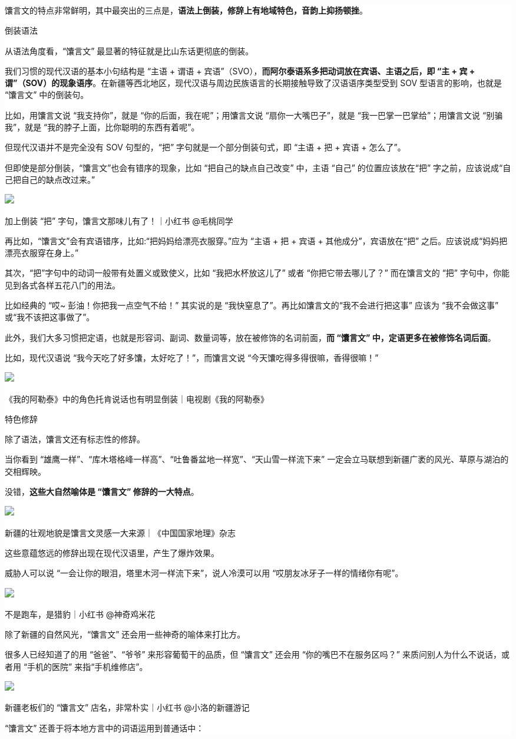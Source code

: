 馕言文的特点非常鲜明，其中最突出的三点是，**语法上倒装，修辞上有地域特色，音韵上抑扬顿挫**。

倒装语法

从语法角度看，“馕言文” 最显著的特征就是比山东话更彻底的倒装。

我们习惯的现代汉语的基本小句结构是 “主语 + 谓语 + 宾语”（SVO），**而阿尔泰语系多把动词放在宾语、主语之后，即 “主 + 宾 + 谓”（SOV）的现象语序**。在新疆等西北地区，现代汉语与周边民族语言的长期接触导致了汉语语序类型受到 SOV 型语言的影响，也就是 “馕言文” 中的倒装句。

比如，用馕言文说 “我支持你”，就是 “你的后面，我在呢”；用馕言文说 “扇你一大嘴巴子”，就是 “我一巴掌一巴掌给”；用馕言文说 “别骗我”，就是 “我的脖子上面，比你聪明的东西有着呢”。

但现代汉语并不是完全没有 SOV 句型的，“把” 字句就是一个部分倒装句式，即 “主语 + 把 + 宾语 + 怎么了”。

但即使是部分倒装，“馕言文”也会有错序的现象，比如 “把自己的缺点自己改变” 中，主语 “自己” 的位置应该放在“把” 字之前，应该说成“自己把自己的缺点改过来。”

![](https://mmbiz.qpic.cn/sz_mmbiz_jpg/icZklJrRfHgA6Hz2ePXt7vqicEHZTav1BK6SObxrTZWNMdG1Rwg6k0b2RGNXfoyHuiaKNtgVdjGl1Vvp85ViaH46RQ/640?wx_fmt=jpeg&from=appmsg)

加上倒装 “把” 字句，馕言文那味儿有了！｜小红书 @毛桃同学

再比如，“馕言文”会有宾语错序，比如:“把妈妈给漂亮衣服穿。”应为 “主语 + 把 + 宾语 + 其他成分”，宾语放在“把” 之后。应该说成“妈妈把漂亮衣服穿在身上。”

其次，“把”字句中的动词一般带有处置义或致使义，比如 “我把水杯放这儿了” 或者 “你把它带去哪儿了？” 而在馕言文的 “把” 字句中，你能见到各式各样五花八门的用法。

比如经典的 “哎~ 彭油！你把我一点空气不给！” 其实说的是 “我快窒息了”。再比如馕言文的“我不会进行把这事” 应该为 “我不会做这事” 或“我不该把这事做了”。

此外，我们大多习惯把定语，也就是形容词、副词、数量词等，放在被修饰的名词前面，**而 “馕言文” 中，定语更多在被修饰名词后面**。

比如，现代汉语说 “我今天吃了好多馕，太好吃了！”，而馕言文说 “今天馕吃得多得很嘛，香得很嘛！”

![](https://mmbiz.qpic.cn/sz_mmbiz_jpg/icZklJrRfHgA6Hz2ePXt7vqicEHZTav1BK803DnIt2sabbW3sOA1VSEktBU3zwzWKleyg2uv6SdKniatNr8onYfQQ/640?wx_fmt=jpeg&from=appmsg)

《我的阿勒泰》中的角色托肯说话也有明显倒装｜电视剧《我的阿勒泰》

特色修辞

除了语法，馕言文还有标志性的修辞。

当你看到 “雄鹰一样”、“库木塔格峰一样高”、“吐鲁番盆地一样宽”、“天山雪一样流下来” 一定会立马联想到新疆广袤的风光、草原与湖泊的交相辉映。

没错，**这些大自然喻体是 “馕言文” 修辞的一大特点**。

![](https://mmbiz.qpic.cn/sz_mmbiz_jpg/icZklJrRfHgA6Hz2ePXt7vqicEHZTav1BK3WIBoFauOMaRP5ENaJlF4Kmpb5AM592zAncWtd0ApWcUp4ZM7CibsOA/640?wx_fmt=jpeg&from=appmsg)

新疆的壮观地貌是馕言文灵感一大来源｜《中国国家地理》杂志

这些意蕴悠远的修辞出现在现代汉语里，产生了爆炸效果。

威胁人可以说 “一会让你的眼泪，塔里木河一样流下来”，说人冷漠可以用 “哎朋友冰牙子一样的情绪你有呢”。

![](https://mmbiz.qpic.cn/sz_mmbiz_jpg/icZklJrRfHgA6Hz2ePXt7vqicEHZTav1BK6e3g4cZDRXTkVEGNkh0dnMWvHjhMZIQffejJKCk6T8X0OT0ibL9lWYQ/640?wx_fmt=jpeg&from=appmsg)

不是跑车，是猎豹｜小红书 @神奇鸡米花

除了新疆的自然风光，“馕言文” 还会用一些神奇的喻体来打比方。

很多人已经知道了的用 “爸爸”、“爷爷” 来形容葡萄干的品质，但 “馕言文” 还会用 “你的嘴巴不在服务区吗？” 来质问别人为什么不说话，或者用 “手机的医院” 来指“手机维修店”。

![](https://mmbiz.qpic.cn/sz_mmbiz_png/icZklJrRfHgA6Hz2ePXt7vqicEHZTav1BKl2srqFc7fFxUsB5k50VLTRBELOzeRf5WAMSvxZX0ecSwUGko0UdxVw/640?wx_fmt=png&from=appmsg)

新疆老板们的 “馕言文” 店名，非常朴实｜小红书 @小洛的新疆游记

“馕言文” 还善于将本地方言中的词语运用到普通话中：
